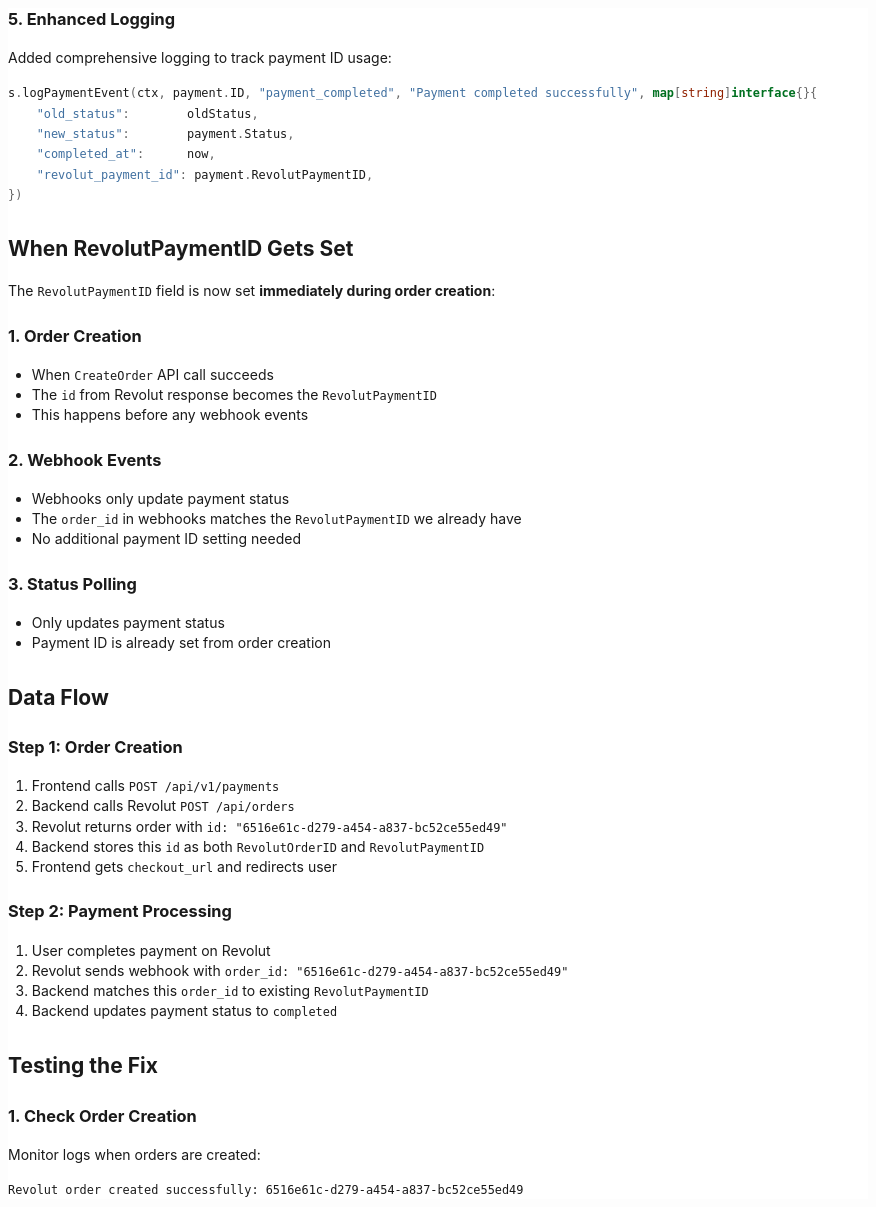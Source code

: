 ### 5. **Enhanced Logging**
Added comprehensive logging to track payment ID usage:

```go
s.logPaymentEvent(ctx, payment.ID, "payment_completed", "Payment completed successfully", map[string]interface{}{
    "old_status":        oldStatus,
    "new_status":        payment.Status,
    "completed_at":      now,
    "revolut_payment_id": payment.RevolutPaymentID,
})
```

## When RevolutPaymentID Gets Set

The `RevolutPaymentID` field is now set **immediately during order creation**:

### 1. **Order Creation**
- When `CreateOrder` API call succeeds
- The `id` from Revolut response becomes the `RevolutPaymentID`
- This happens before any webhook events

### 2. **Webhook Events**
- Webhooks only update payment status
- The `order_id` in webhooks matches the `RevolutPaymentID` we already have
- No additional payment ID setting needed

### 3. **Status Polling**
- Only updates payment status
- Payment ID is already set from order creation

## Data Flow

### **Step 1: Order Creation**
1. Frontend calls `POST /api/v1/payments`
2. Backend calls Revolut `POST /api/orders`
3. Revolut returns order with `id: "6516e61c-d279-a454-a837-bc52ce55ed49"`
4. Backend stores this `id` as both `RevolutOrderID` and `RevolutPaymentID`
5. Frontend gets `checkout_url` and redirects user

### **Step 2: Payment Processing**
1. User completes payment on Revolut
2. Revolut sends webhook with `order_id: "6516e61c-d279-a454-a837-bc52ce55ed49"`
3. Backend matches this `order_id` to existing `RevolutPaymentID`
4. Backend updates payment status to `completed`

## Testing the Fix

### 1. **Check Order Creation**
Monitor logs when orders are created:
```
Revolut order created successfully: 6516e61c-d279-a454-a837-bc52ce55ed49
```
